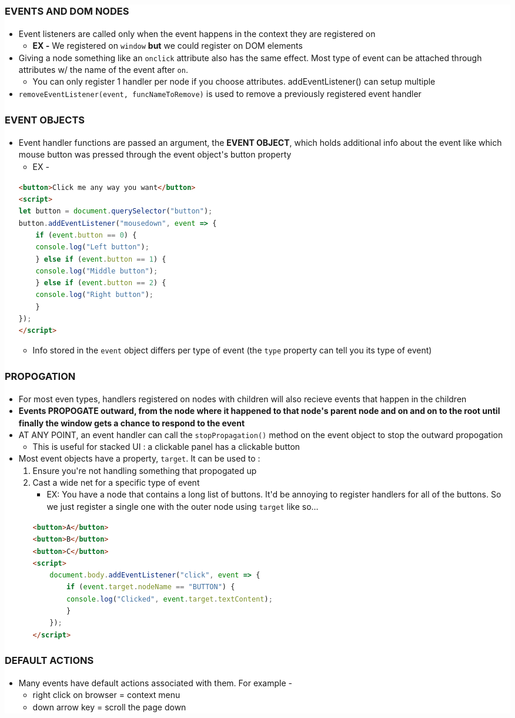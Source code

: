 ### EVENTS AND DOM NODES
- Event listeners are called only when the event happens in the context they are registered on 
	* **EX -** We registered on `window` **but** we could register on DOM elements
- Giving a node something like an `onclick` attribute also has the same effect. Most type of event can be attached through attributes w/ the name of the event after `on`.
	* You can only register 1 handler per node if you choose attributes. addEventListener() can setup multiple
- `removeEventListener(event, funcNameToRemove)` is used to remove a previously registered event handler

### EVENT OBJECTS
- Event handler functions are passed an argument, the **EVENT OBJECT**, which holds additional info about the event like which mouse button was pressed through the event object's button property
	* EX -
	```html 	
	<button>Click me any way you want</button>
	<script>
	let button = document.querySelector("button");
	button.addEventListener("mousedown", event => {
		if (event.button == 0) {
		console.log("Left button");
		} else if (event.button == 1) {
		console.log("Middle button");
		} else if (event.button == 2) {
		console.log("Right button");
		}
	});
	</script>
	```
	* Info stored in the `event` object differs per type of event (the `type` property can tell you its type of event)

### PROPOGATION
- For most even types, handlers registered on nodes with children will also recieve events that happen in the children
- **Events PROPOGATE outward, from the node where it happened to that node's parent node and on and on to the root until finally the window gets a chance to respond to the event**
- AT ANY POINT, an event handler can call the `stopPropagation()` method on the event object to stop the outward propogation
	* This is useful for stacked UI : a clickable panel has a clickable button
- Most event objects have a property, `target`. It can be used to :
	1. Ensure you're not handling something that propogated up
	2. Cast a wide net for a specific type of event 
		* EX: You have a node that contains a long list of buttons. It'd be annoying to register handlers for all of the buttons. So we just register a single one with the outer node using `target` like so...
		```html
		<button>A</button>
		<button>B</button>
		<button>C</button>
		<script>
			document.body.addEventListener("click", event => {
				if (event.target.nodeName == "BUTTON") {
				console.log("Clicked", event.target.textContent);
				}
			});
		</script>
		```
### DEFAULT ACTIONS
- Many events have default actions associated with them. For example - 
	* right click on browser = context menu
	* down arrow key = scroll the page down